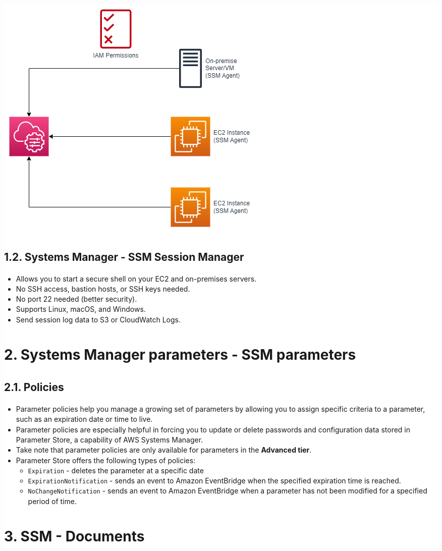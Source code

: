 ![SSM Agent](Images/AWSSystemsManagerSSMAgent.png)

## 1.2. Systems Manager - SSM Session Manager

- Allows you to start a secure shell on your EC2 and on-premises servers.
- No SSH access, bastion hosts, or SSH keys needed.
- No port 22 needed (better security).
- Supports Linux, macOS, and Windows.
- Send session log data to S3 or CloudWatch Logs.

# 2. Systems Manager parameters - SSM parameters

## 2.1. Policies

- Parameter policies help you manage a growing set of parameters by allowing you to assign specific criteria to a parameter, such as an expiration date or time to live.
- Parameter policies are especially helpful in forcing you to update or delete passwords and configuration data stored in Parameter Store, a capability of AWS Systems Manager.
- Take note that parameter policies are only available for parameters in the **Advanced tier**.
- Parameter Store offers the following types of policies:
  - `Expiration` - deletes the parameter at a specific date
  - `ExpirationNotification` - sends an event to Amazon EventBridge when the specified expiration time is reached.
  - `NoChangeNotification` - sends an event to Amazon EventBridge when a parameter has not been modified for a specified period of time.

# 3. SSM - Documents
